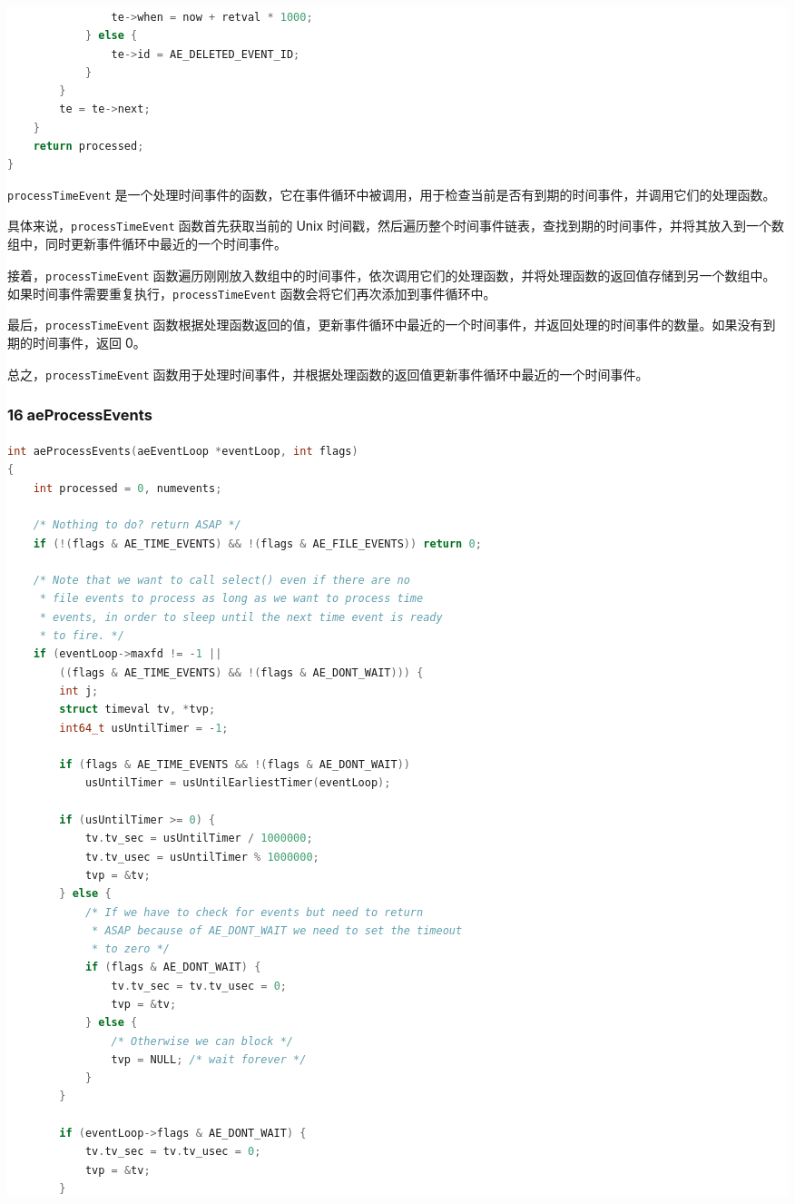 ```c
                te->when = now + retval * 1000;
            } else {
                te->id = AE_DELETED_EVENT_ID;
            }
        }
        te = te->next;
    }
    return processed;
}
```

`processTimeEvent` 是一个处理时间事件的函数，它在事件循环中被调用，用于检查当前是否有到期的时间事件，并调用它们的处理函数。

具体来说，`processTimeEvent` 函数首先获取当前的 Unix 时间戳，然后遍历整个时间事件链表，查找到期的时间事件，并将其放入到一个数组中，同时更新事件循环中最近的一个时间事件。

接着，`processTimeEvent` 函数遍历刚刚放入数组中的时间事件，依次调用它们的处理函数，并将处理函数的返回值存储到另一个数组中。如果时间事件需要重复执行，`processTimeEvent` 函数会将它们再次添加到事件循环中。

最后，`processTimeEvent` 函数根据处理函数返回的值，更新事件循环中最近的一个时间事件，并返回处理的时间事件的数量。如果没有到期的时间事件，返回 0。

总之，`processTimeEvent` 函数用于处理时间事件，并根据处理函数的返回值更新事件循环中最近的一个时间事件。

### 16  aeProcessEvents

```c
int aeProcessEvents(aeEventLoop *eventLoop, int flags)
{
    int processed = 0, numevents;

    /* Nothing to do? return ASAP */
    if (!(flags & AE_TIME_EVENTS) && !(flags & AE_FILE_EVENTS)) return 0;

    /* Note that we want to call select() even if there are no
     * file events to process as long as we want to process time
     * events, in order to sleep until the next time event is ready
     * to fire. */
    if (eventLoop->maxfd != -1 ||
        ((flags & AE_TIME_EVENTS) && !(flags & AE_DONT_WAIT))) {
        int j;
        struct timeval tv, *tvp;
        int64_t usUntilTimer = -1;

        if (flags & AE_TIME_EVENTS && !(flags & AE_DONT_WAIT))
            usUntilTimer = usUntilEarliestTimer(eventLoop);

        if (usUntilTimer >= 0) {
            tv.tv_sec = usUntilTimer / 1000000;
            tv.tv_usec = usUntilTimer % 1000000;
            tvp = &tv;
        } else {
            /* If we have to check for events but need to return
             * ASAP because of AE_DONT_WAIT we need to set the timeout
             * to zero */
            if (flags & AE_DONT_WAIT) {
                tv.tv_sec = tv.tv_usec = 0;
                tvp = &tv;
            } else {
                /* Otherwise we can block */
                tvp = NULL; /* wait forever */
            }
        }

        if (eventLoop->flags & AE_DONT_WAIT) {
            tv.tv_sec = tv.tv_usec = 0;
            tvp = &tv;
        }
```